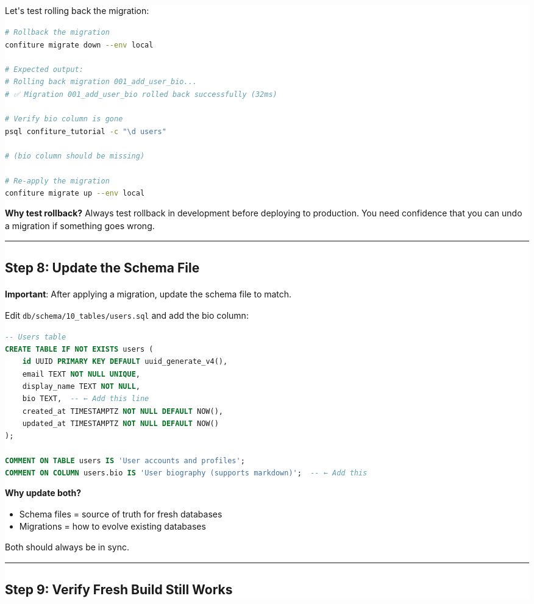 Let's test rolling back the migration:

```bash
# Rollback the migration
confiture migrate down --env local

# Expected output:
# Rolling back migration 001_add_user_bio...
# ✅ Migration 001_add_user_bio rolled back successfully (32ms)

# Verify bio column is gone
psql confiture_tutorial -c "\d users"

# (bio column should be missing)

# Re-apply the migration
confiture migrate up --env local
```

**Why test rollback?**
Always test rollback in development before deploying to production. You need confidence that you can undo a migration if something goes wrong.

---

## Step 8: Update the Schema File

**Important**: After applying a migration, update the schema file to match.

Edit `db/schema/10_tables/users.sql` and add the bio column:

```sql
-- Users table
CREATE TABLE IF NOT EXISTS users (
    id UUID PRIMARY KEY DEFAULT uuid_generate_v4(),
    email TEXT NOT NULL UNIQUE,
    display_name TEXT NOT NULL,
    bio TEXT,  -- ← Add this line
    created_at TIMESTAMPTZ NOT NULL DEFAULT NOW(),
    updated_at TIMESTAMPTZ NOT NULL DEFAULT NOW()
);

COMMENT ON TABLE users IS 'User accounts and profiles';
COMMENT ON COLUMN users.bio IS 'User biography (supports markdown)';  -- ← Add this
```

**Why update both?**
- Schema files = source of truth for fresh databases
- Migrations = how to evolve existing databases

Both should always be in sync.

---

## Step 9: Verify Fresh Build Still Works
